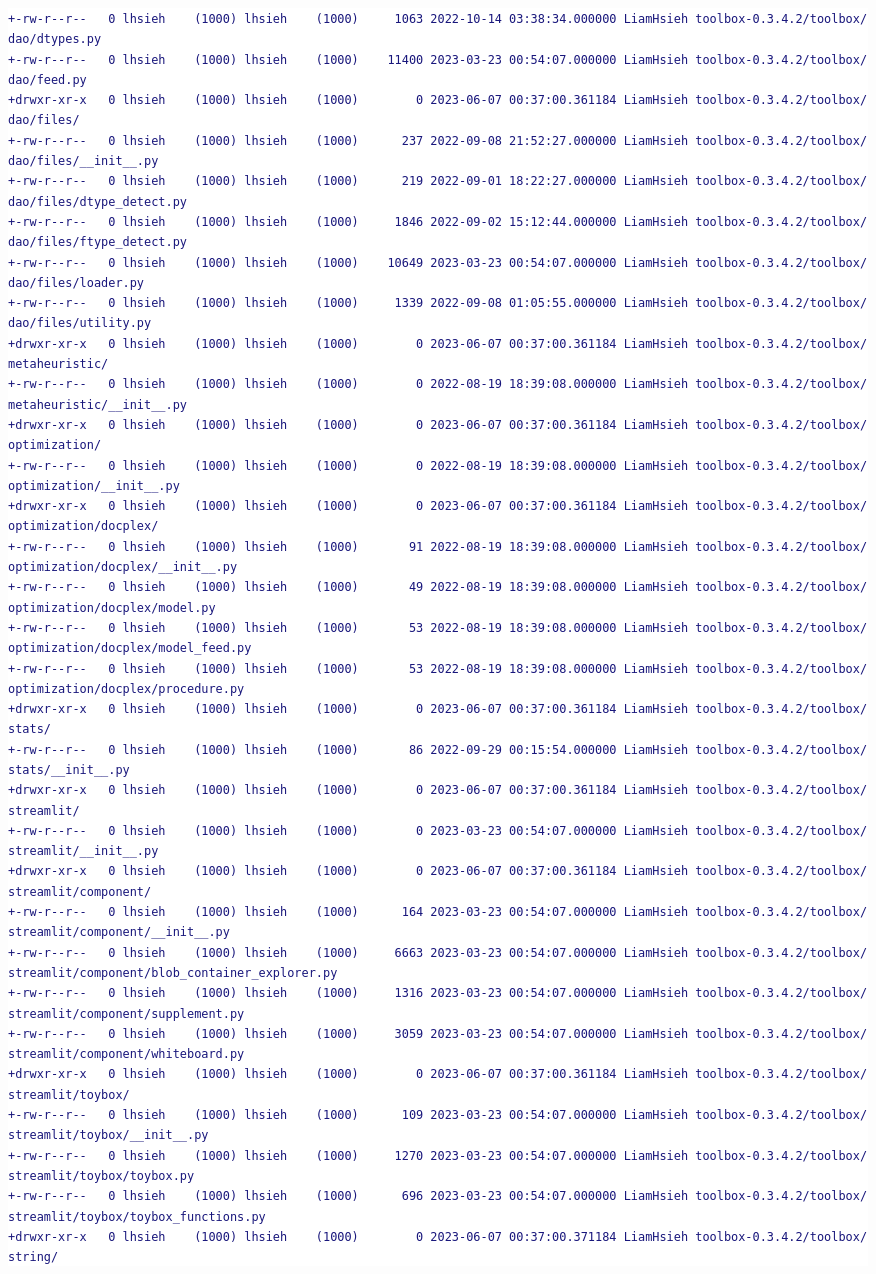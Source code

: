 ```diff
+-rw-r--r--   0 lhsieh    (1000) lhsieh    (1000)     1063 2022-10-14 03:38:34.000000 LiamHsieh toolbox-0.3.4.2/toolbox/dao/dtypes.py
+-rw-r--r--   0 lhsieh    (1000) lhsieh    (1000)    11400 2023-03-23 00:54:07.000000 LiamHsieh toolbox-0.3.4.2/toolbox/dao/feed.py
+drwxr-xr-x   0 lhsieh    (1000) lhsieh    (1000)        0 2023-06-07 00:37:00.361184 LiamHsieh toolbox-0.3.4.2/toolbox/dao/files/
+-rw-r--r--   0 lhsieh    (1000) lhsieh    (1000)      237 2022-09-08 21:52:27.000000 LiamHsieh toolbox-0.3.4.2/toolbox/dao/files/__init__.py
+-rw-r--r--   0 lhsieh    (1000) lhsieh    (1000)      219 2022-09-01 18:22:27.000000 LiamHsieh toolbox-0.3.4.2/toolbox/dao/files/dtype_detect.py
+-rw-r--r--   0 lhsieh    (1000) lhsieh    (1000)     1846 2022-09-02 15:12:44.000000 LiamHsieh toolbox-0.3.4.2/toolbox/dao/files/ftype_detect.py
+-rw-r--r--   0 lhsieh    (1000) lhsieh    (1000)    10649 2023-03-23 00:54:07.000000 LiamHsieh toolbox-0.3.4.2/toolbox/dao/files/loader.py
+-rw-r--r--   0 lhsieh    (1000) lhsieh    (1000)     1339 2022-09-08 01:05:55.000000 LiamHsieh toolbox-0.3.4.2/toolbox/dao/files/utility.py
+drwxr-xr-x   0 lhsieh    (1000) lhsieh    (1000)        0 2023-06-07 00:37:00.361184 LiamHsieh toolbox-0.3.4.2/toolbox/metaheuristic/
+-rw-r--r--   0 lhsieh    (1000) lhsieh    (1000)        0 2022-08-19 18:39:08.000000 LiamHsieh toolbox-0.3.4.2/toolbox/metaheuristic/__init__.py
+drwxr-xr-x   0 lhsieh    (1000) lhsieh    (1000)        0 2023-06-07 00:37:00.361184 LiamHsieh toolbox-0.3.4.2/toolbox/optimization/
+-rw-r--r--   0 lhsieh    (1000) lhsieh    (1000)        0 2022-08-19 18:39:08.000000 LiamHsieh toolbox-0.3.4.2/toolbox/optimization/__init__.py
+drwxr-xr-x   0 lhsieh    (1000) lhsieh    (1000)        0 2023-06-07 00:37:00.361184 LiamHsieh toolbox-0.3.4.2/toolbox/optimization/docplex/
+-rw-r--r--   0 lhsieh    (1000) lhsieh    (1000)       91 2022-08-19 18:39:08.000000 LiamHsieh toolbox-0.3.4.2/toolbox/optimization/docplex/__init__.py
+-rw-r--r--   0 lhsieh    (1000) lhsieh    (1000)       49 2022-08-19 18:39:08.000000 LiamHsieh toolbox-0.3.4.2/toolbox/optimization/docplex/model.py
+-rw-r--r--   0 lhsieh    (1000) lhsieh    (1000)       53 2022-08-19 18:39:08.000000 LiamHsieh toolbox-0.3.4.2/toolbox/optimization/docplex/model_feed.py
+-rw-r--r--   0 lhsieh    (1000) lhsieh    (1000)       53 2022-08-19 18:39:08.000000 LiamHsieh toolbox-0.3.4.2/toolbox/optimization/docplex/procedure.py
+drwxr-xr-x   0 lhsieh    (1000) lhsieh    (1000)        0 2023-06-07 00:37:00.361184 LiamHsieh toolbox-0.3.4.2/toolbox/stats/
+-rw-r--r--   0 lhsieh    (1000) lhsieh    (1000)       86 2022-09-29 00:15:54.000000 LiamHsieh toolbox-0.3.4.2/toolbox/stats/__init__.py
+drwxr-xr-x   0 lhsieh    (1000) lhsieh    (1000)        0 2023-06-07 00:37:00.361184 LiamHsieh toolbox-0.3.4.2/toolbox/streamlit/
+-rw-r--r--   0 lhsieh    (1000) lhsieh    (1000)        0 2023-03-23 00:54:07.000000 LiamHsieh toolbox-0.3.4.2/toolbox/streamlit/__init__.py
+drwxr-xr-x   0 lhsieh    (1000) lhsieh    (1000)        0 2023-06-07 00:37:00.361184 LiamHsieh toolbox-0.3.4.2/toolbox/streamlit/component/
+-rw-r--r--   0 lhsieh    (1000) lhsieh    (1000)      164 2023-03-23 00:54:07.000000 LiamHsieh toolbox-0.3.4.2/toolbox/streamlit/component/__init__.py
+-rw-r--r--   0 lhsieh    (1000) lhsieh    (1000)     6663 2023-03-23 00:54:07.000000 LiamHsieh toolbox-0.3.4.2/toolbox/streamlit/component/blob_container_explorer.py
+-rw-r--r--   0 lhsieh    (1000) lhsieh    (1000)     1316 2023-03-23 00:54:07.000000 LiamHsieh toolbox-0.3.4.2/toolbox/streamlit/component/supplement.py
+-rw-r--r--   0 lhsieh    (1000) lhsieh    (1000)     3059 2023-03-23 00:54:07.000000 LiamHsieh toolbox-0.3.4.2/toolbox/streamlit/component/whiteboard.py
+drwxr-xr-x   0 lhsieh    (1000) lhsieh    (1000)        0 2023-06-07 00:37:00.361184 LiamHsieh toolbox-0.3.4.2/toolbox/streamlit/toybox/
+-rw-r--r--   0 lhsieh    (1000) lhsieh    (1000)      109 2023-03-23 00:54:07.000000 LiamHsieh toolbox-0.3.4.2/toolbox/streamlit/toybox/__init__.py
+-rw-r--r--   0 lhsieh    (1000) lhsieh    (1000)     1270 2023-03-23 00:54:07.000000 LiamHsieh toolbox-0.3.4.2/toolbox/streamlit/toybox/toybox.py
+-rw-r--r--   0 lhsieh    (1000) lhsieh    (1000)      696 2023-03-23 00:54:07.000000 LiamHsieh toolbox-0.3.4.2/toolbox/streamlit/toybox/toybox_functions.py
+drwxr-xr-x   0 lhsieh    (1000) lhsieh    (1000)        0 2023-06-07 00:37:00.371184 LiamHsieh toolbox-0.3.4.2/toolbox/string/
```